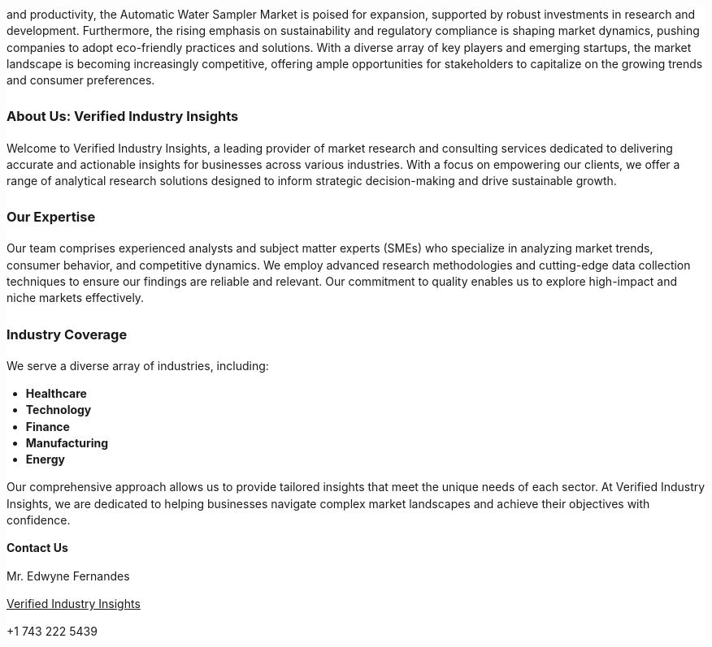 and productivity, the Automatic Water Sampler Market is poised for expansion, supported by robust investments in research and development. Furthermore, the rising emphasis on sustainability and regulatory compliance is shaping market dynamics, pushing companies to adopt eco-friendly practices and solutions. With a diverse array of key players and emerging startups, the market landscape is becoming increasingly competitive, offering ample opportunities for stakeholders to capitalize on the growing trends and consumer preferences.</p><h3>About Us: Verified Industry Insights</h3><p>Welcome to Verified Industry Insights, a leading provider of market research and consulting services dedicated to delivering accurate and actionable insights for businesses across various industries. With a focus on empowering our clients, we offer a range of analytical research solutions designed to inform strategic decision-making and drive sustainable growth.</p><h3>Our Expertise</h3><p>Our team comprises experienced analysts and subject matter experts (SMEs) who specialize in analyzing market trends, consumer behavior, and competitive dynamics. We employ advanced research methodologies and cutting-edge data collection techniques to ensure our findings are reliable and relevant. Our commitment to quality enables us to explore high-impact and niche markets effectively.</p><h3>Industry Coverage</h3><p>We serve a diverse array of industries, including:</p><ul><li><strong>Healthcare</strong></li><li><strong>Technology</strong></li><li><strong>Finance</strong></li><li><strong>Manufacturing</strong></li><li><strong>Energy</strong></li></ul><p>Our comprehensive approach allows us to provide tailored insights that meet the unique needs of each sector. At Verified Industry Insights, we are dedicated to helping businesses navigate complex market landscapes and achieve their objectives with confidence.</p><p><strong>Contact Us</strong></p><p>Mr. Edwyne Fernandes</p><p><a href="https://www.verifiedindustryinsights.com/">Verified Industry Insights</a></p><p>+1 743 222 5439</p>
